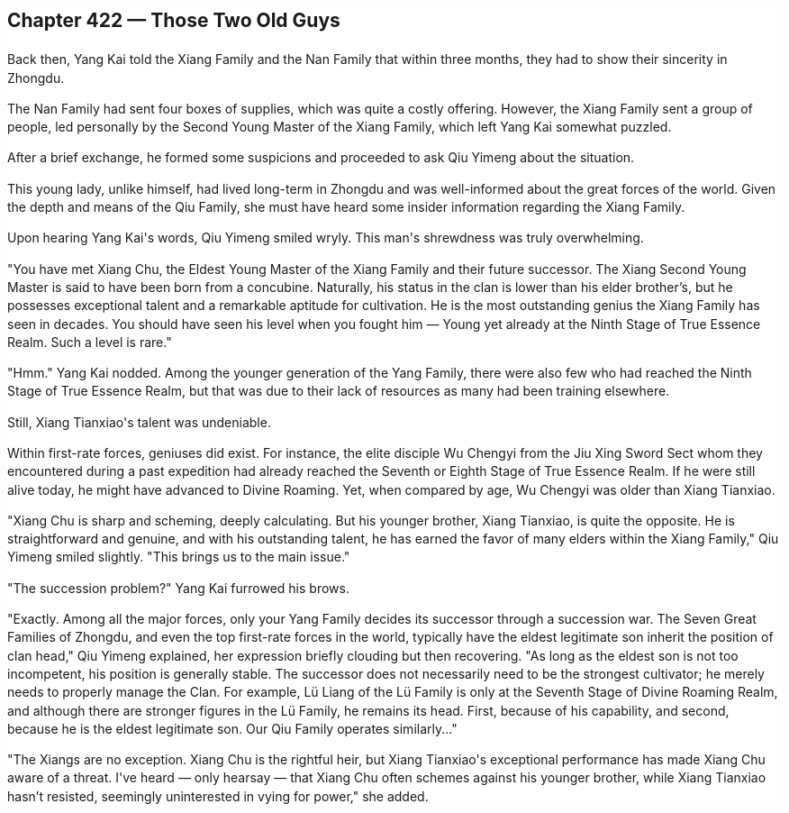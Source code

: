 ## Chapter 422 — Those Two Old Guys

Back then, Yang Kai told the Xiang Family and the Nan Family that within three months, they had to show their sincerity in Zhongdu.

The Nan Family had sent four boxes of supplies, which was quite a costly offering. However, the Xiang Family sent a group of people, led personally by the Second Young Master of the Xiang Family, which left Yang Kai somewhat puzzled.

After a brief exchange, he formed some suspicions and proceeded to ask Qiu Yimeng about the situation.

This young lady, unlike himself, had lived long-term in Zhongdu and was well-informed about the great forces of the world. Given the depth and means of the Qiu Family, she must have heard some insider information regarding the Xiang Family.

Upon hearing Yang Kai's words, Qiu Yimeng smiled wryly. This man's shrewdness was truly overwhelming.

"You have met Xiang Chu, the Eldest Young Master of the Xiang Family and their future successor. The Xiang Second Young Master is said to have been born from a concubine. Naturally, his status in the clan is lower than his elder brother’s, but he possesses exceptional talent and a remarkable aptitude for cultivation. He is the most outstanding genius the Xiang Family has seen in decades. You should have seen his level when you fought him — Young yet already at the Ninth Stage of True Essence Realm. Such a level is rare."

"Hmm." Yang Kai nodded. Among the younger generation of the Yang Family, there were also few who had reached the Ninth Stage of True Essence Realm, but that was due to their lack of resources as many had been training elsewhere.

Still, Xiang Tianxiao's talent was undeniable.

Within first-rate forces, geniuses did exist. For instance, the elite disciple Wu Chengyi from the Jiu Xing Sword Sect whom they encountered during a past expedition had already reached the Seventh or Eighth Stage of True Essence Realm. If he were still alive today, he might have advanced to Divine Roaming. Yet, when compared by age, Wu Chengyi was older than Xiang Tianxiao.

"Xiang Chu is sharp and scheming, deeply calculating. But his younger brother, Xiang Tianxiao, is quite the opposite. He is straightforward and genuine, and with his outstanding talent, he has earned the favor of many elders within the Xiang Family," Qiu Yimeng smiled slightly. "This brings us to the main issue."

"The succession problem?" Yang Kai furrowed his brows.

"Exactly. Among all the major forces, only your Yang Family decides its successor through a succession war. The Seven Great Families of Zhongdu, and even the top first-rate forces in the world, typically have the eldest legitimate son inherit the position of clan head," Qiu Yimeng explained, her expression briefly clouding but then recovering. "As long as the eldest son is not too incompetent, his position is generally stable. The successor does not necessarily need to be the strongest cultivator; he merely needs to properly manage the Clan. For example, Lü Liang of the Lü Family is only at the Seventh Stage of Divine Roaming Realm, and although there are stronger figures in the Lü Family, he remains its head. First, because of his capability, and second, because he is the eldest legitimate son. Our Qiu Family operates similarly..."

"The Xiangs are no exception. Xiang Chu is the rightful heir, but Xiang Tianxiao's exceptional performance has made Xiang Chu aware of a threat. I've heard — only hearsay — that Xiang Chu often schemes against his younger brother, while Xiang Tianxiao hasn’t resisted, seemingly uninterested in vying for power," she added.
